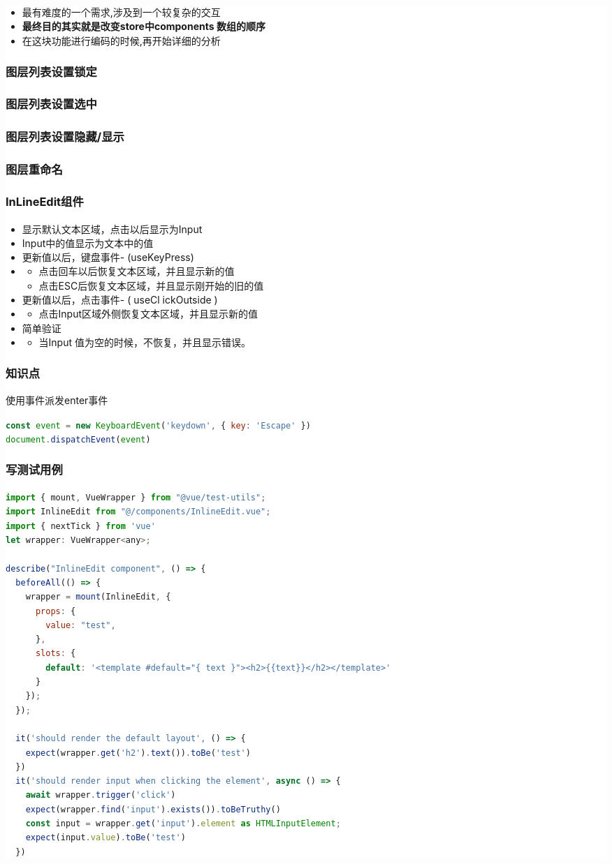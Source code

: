 - 最有难度的一个需求,涉及到一个较复杂的交互
- **最终目的其实就是改变store中components 数组的顺序**
- 在这块功能进行编码的时候,再开始详细的分析

### 图层列表设置锁定

### 图层列表设置选中

### 图层列表设置隐藏/显示

### 图层重命名

### InLineEdit组件

- 显示默认文本区域，点击以后显示为Input
- Input中的值显示为文本中的值
- 更新值以后，键盘事件- (useKeyPress)
- - 点击回车以后恢复文本区域，并且显示新的值
  - 点击ESC后恢复文本区域，并且显示刚开始的旧的值
- 更新值以后，点击事件- ( useCl ickOutside )
- - 点击Input区域外侧恢复文本区域，并且显示新的值
- 简单验证
- - 当Input 值为空的时候，不恢复，并且显示错误。

### 知识点

使用事件派发enter事件

```javascript
const event = new KeyboardEvent('keydown', { key: 'Escape' })
document.dispatchEvent(event)
```



### 写测试用例

```javascript
import { mount, VueWrapper } from "@vue/test-utils";
import InlineEdit from "@/components/InlineEdit.vue";
import { nextTick } from 'vue'
let wrapper: VueWrapper<any>;

describe("InlineEdit component", () => {
  beforeAll(() => {
    wrapper = mount(InlineEdit, {
      props: {
        value: "test",
      },
      slots: {
        default: '<template #default="{ text }"><h2>{{text}}</h2></template>'
      }
    });
  });

  it('should render the default layout', () => {
    expect(wrapper.get('h2').text()).toBe('test')
  })
  it('should render input when clicking the element', async () => {
    await wrapper.trigger('click')
    expect(wrapper.find('input').exists()).toBeTruthy()
    const input = wrapper.get('input').element as HTMLInputElement;
    expect(input.value).toBe('test')
  })

```